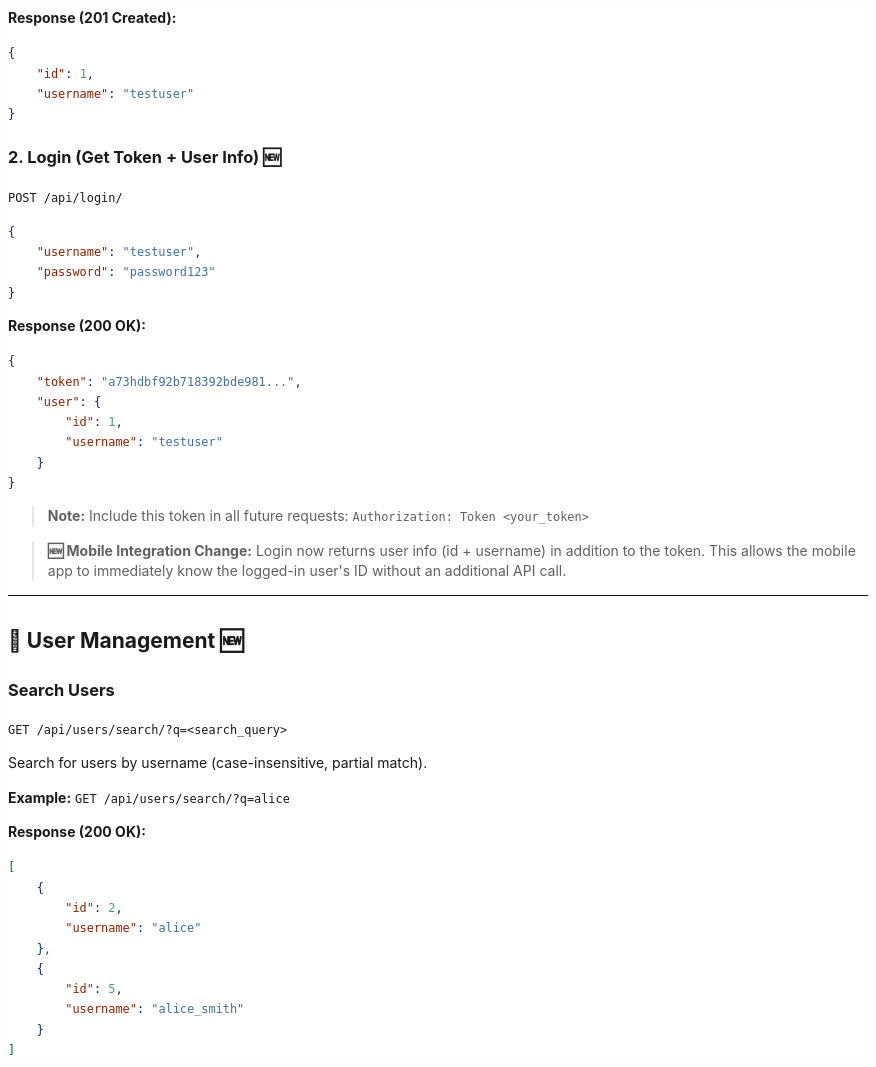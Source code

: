 **Response (201 Created):**
```json
{
    "id": 1,
    "username": "testuser"
}
```

### **2. Login (Get Token + User Info)** 🆕

`POST /api/login/`

```json
{
    "username": "testuser",
    "password": "password123"
}
```

**Response (200 OK):**
```json
{
    "token": "a73hdbf92b718392bde981...",
    "user": {
        "id": 1,
        "username": "testuser"
    }
}
```

> **Note:** Include this token in all future requests: `Authorization: Token <your_token>`

> **🆕 Mobile Integration Change:** Login now returns user info (id + username) in addition to the token. This allows the mobile app to immediately know the logged-in user's ID without an additional API call.

---

## 👥 **User Management** 🆕

### **Search Users**

`GET /api/users/search/?q=<search_query>`

Search for users by username (case-insensitive, partial match).

**Example:** `GET /api/users/search/?q=alice`

**Response (200 OK):**
```json
[
    {
        "id": 2,
        "username": "alice"
    },
    {
        "id": 5,
        "username": "alice_smith"
    }
]
```

